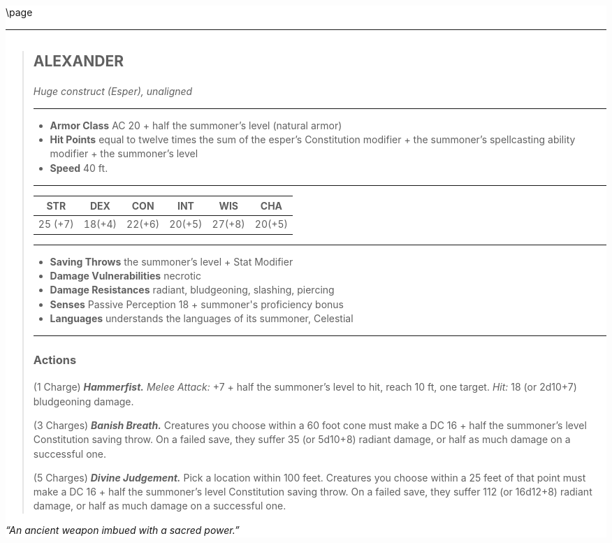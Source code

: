 \page

___
> ## ALEXANDER
>*Huge construct (Esper), unaligned*
> ___
> - **Armor Class** AC 20 + half the summoner’s level (natural armor)
> - **Hit Points** equal to twelve times the sum of the esper’s Constitution modifier + the summoner’s spellcasting ability modifier + the summoner’s level
> - **Speed** 40 ft.
>___
>|STR|DEX|CON|INT|WIS|CHA|
>|:---:|:---:|:---:|:---:|:---:|:---:|
>|25 (+7)|18(+4)|22(+6)|20(+5)|27(+8)|20(+5)|
>___
> - **Saving Throws** the summoner’s level + Stat Modifier
> - **Damage Vulnerabilities** necrotic
> - **Damage Resistances** radiant, bludgeoning, slashing, piercing
> - **Senses** Passive Perception 18 + summoner's proficiency bonus
> - **Languages** understands the languages of its summoner, Celestial
> ___
>
> ### Actions
>
> (1 Charge) ***Hammerfist.*** *Melee Attack:* +7 + half the summoner’s level to hit, reach 10 ft, one target. *Hit:* 18 (or 2d10+7) bludgeoning damage.
>
> (3 Charges) ***Banish Breath.*** Creatures you choose within a 60 foot cone must make a DC 16 + half the summoner’s level Constitution saving throw. On a failed save, they suffer 35 (or 5d10+8) radiant damage, or half as much damage on a successful one.
>
> (5 Charges) ***Divine Judgement.*** Pick a location within 100 feet. Creatures you choose within a 25 feet of that point must make a DC 16 + half the summoner’s level Constitution saving throw. On a failed save, they suffer 112 (or 16d12+8) radiant damage, or half as much damage on a successful one.

*&ldquo;An ancient weapon imbued with a sacred power.&rdquo;*

```
```
